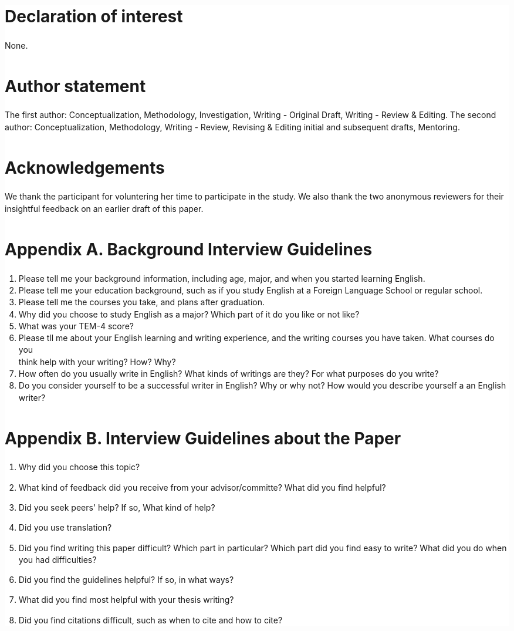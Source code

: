 # Declaration of interest

None.

# Author statement

The first author: Conceptualization, Methodology, Investigation, Writing - Original Draft, Writing - Review & Editing. The second author: Conceptualization, Methodology, Writing - Review, Revising & Editing initial and subsequent drafts, Mentoring.

# Acknowledgements

We thank the participant for voluntering her time to participate in the study. We also thank the two anonymous reviewers for their insightful feedback on an earlier draft of this paper.

# Appendix A. Background Interview Guidelines

1. Please tell me your background information, including age, major, and when you started learning English.   
2. Please tell me your education background, such as if you study English at a Foreign Language School or regular school.   
3. Please tell me the courses you take, and plans after graduation.   
4. Why did you choose to study English as a major? Which part of it do you like or not like?   
5. What was your TEM-4 score?   
6. Please tll me about your English learning and writing experience, and the writing courses you have taken. What courses do you   
think help with your writing? How? Why?   
7. How often do you usually write in English? What kinds of writings are they? For what purposes do you write?   
8. Do you consider yourself to be a successful writer in English? Why or why not? How would you describe yourself a an English   
writer?

# Appendix B. Interview Guidelines about the Paper

1. Why did you choose this topic?   
2. What kind of feedback did you receive from your advisor/committe? What did you find helpful?   
3. Did you seek peers' help? If so, What kind of help?   
4. Did you use translation?

5. Did you find writing this paper difficult? Which part in particular? Which part did you find easy to write? What did you do when you had difficulties?

6. Did you find the guidelines helpful? If so, in what ways?

7. What did you find most helpful with your thesis writing?

8. Did you find citations difficult, such as when to cite and how to cite?
